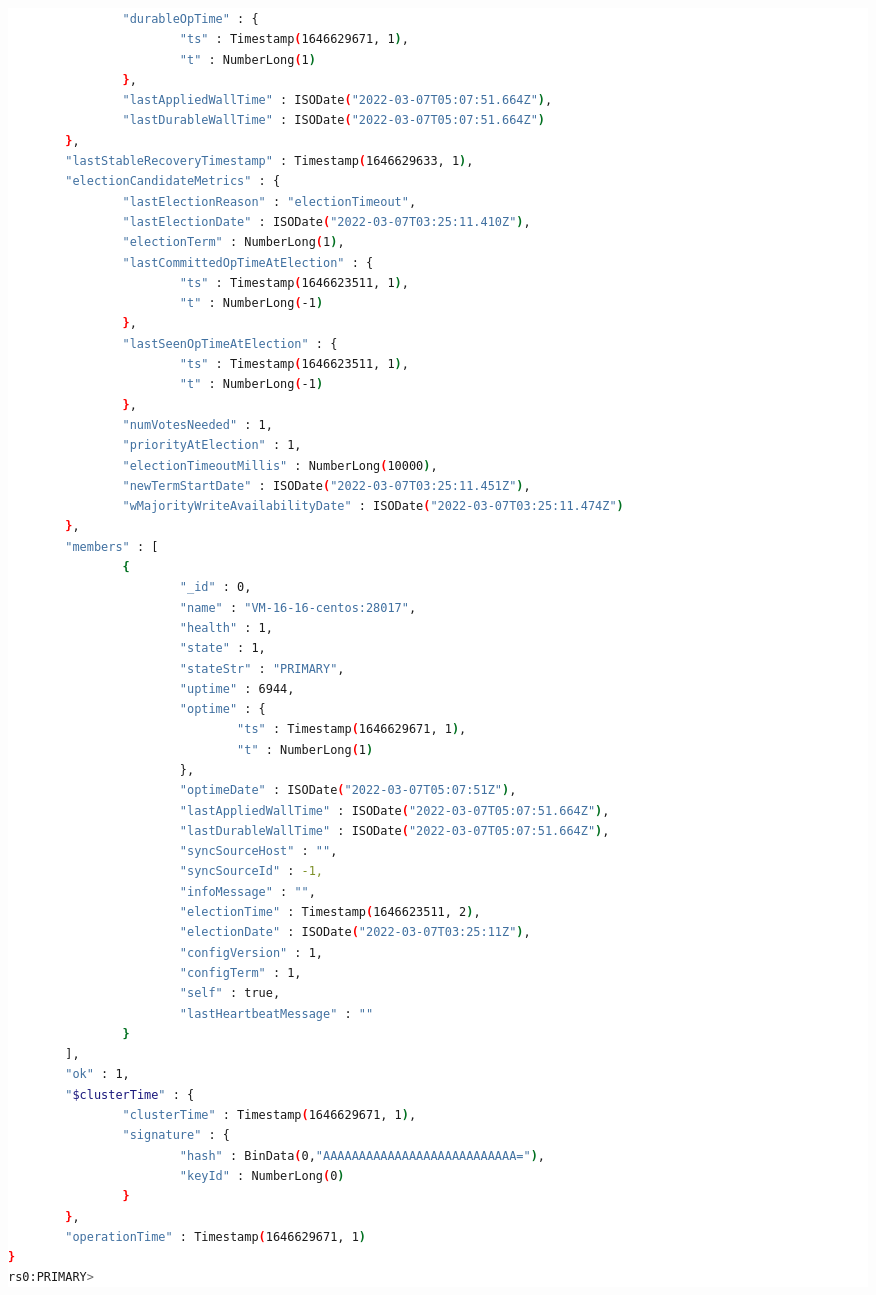 ```Bash
                "durableOpTime" : {
                        "ts" : Timestamp(1646629671, 1),
                        "t" : NumberLong(1)
                },
                "lastAppliedWallTime" : ISODate("2022-03-07T05:07:51.664Z"),
                "lastDurableWallTime" : ISODate("2022-03-07T05:07:51.664Z")
        },
        "lastStableRecoveryTimestamp" : Timestamp(1646629633, 1),
        "electionCandidateMetrics" : {
                "lastElectionReason" : "electionTimeout",
                "lastElectionDate" : ISODate("2022-03-07T03:25:11.410Z"),
                "electionTerm" : NumberLong(1),
                "lastCommittedOpTimeAtElection" : {
                        "ts" : Timestamp(1646623511, 1),
                        "t" : NumberLong(-1)
                },
                "lastSeenOpTimeAtElection" : {
                        "ts" : Timestamp(1646623511, 1),
                        "t" : NumberLong(-1)
                },
                "numVotesNeeded" : 1,
                "priorityAtElection" : 1,
                "electionTimeoutMillis" : NumberLong(10000),
                "newTermStartDate" : ISODate("2022-03-07T03:25:11.451Z"),
                "wMajorityWriteAvailabilityDate" : ISODate("2022-03-07T03:25:11.474Z")
        },
        "members" : [
                {
                        "_id" : 0,
                        "name" : "VM-16-16-centos:28017",
                        "health" : 1,
                        "state" : 1,
                        "stateStr" : "PRIMARY",
                        "uptime" : 6944,
                        "optime" : {
                                "ts" : Timestamp(1646629671, 1),
                                "t" : NumberLong(1)
                        },
                        "optimeDate" : ISODate("2022-03-07T05:07:51Z"),
                        "lastAppliedWallTime" : ISODate("2022-03-07T05:07:51.664Z"),
                        "lastDurableWallTime" : ISODate("2022-03-07T05:07:51.664Z"),
                        "syncSourceHost" : "",
                        "syncSourceId" : -1,
                        "infoMessage" : "",
                        "electionTime" : Timestamp(1646623511, 2),
                        "electionDate" : ISODate("2022-03-07T03:25:11Z"),
                        "configVersion" : 1,
                        "configTerm" : 1,
                        "self" : true,
                        "lastHeartbeatMessage" : ""
                }
        ],
        "ok" : 1,
        "$clusterTime" : {
                "clusterTime" : Timestamp(1646629671, 1),
                "signature" : {
                        "hash" : BinData(0,"AAAAAAAAAAAAAAAAAAAAAAAAAAA="),
                        "keyId" : NumberLong(0)
                }
        },
        "operationTime" : Timestamp(1646629671, 1)
}
rs0:PRIMARY> 
```